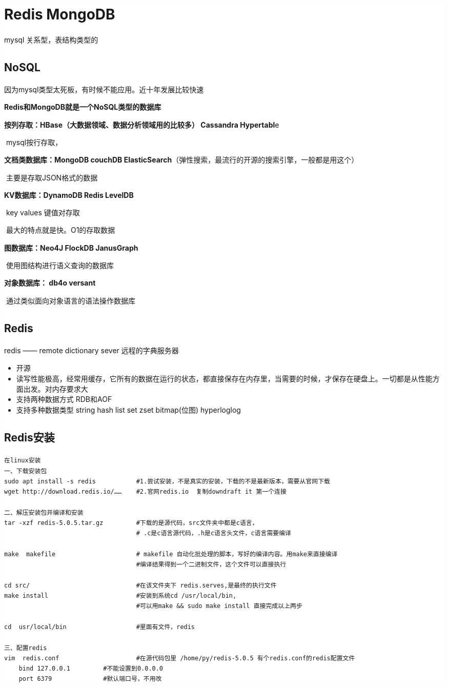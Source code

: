 # Redis  MongoDB

mysql 关系型，表结构类型的

## NoSQL

因为mysql类型太死板，有时候不能应用。近十年发展比较快速

**Redis和MongoDB就是一个NoSQL类型的数据库**

**按列存取：HBase（大数据领域、数据分析领域用的比较多）    Cassandra  Hypertabl**e

​        mysql按行存取，

**文档类数据库：MongoDB    couchDB   ElasticSearch**（弹性搜索，最流行的开源的搜索引擎，一般都是用这个）

​         主要是存取JSON格式的数据

**KV数据库：DynamoDB  Redis   LevelDB**

​         key  values  键值对存取

​         最大的特点就是快。O1的存取数据

**图数据库：Neo4J    FlockDB  JanusGraph**

​         使用图结构进行语义查询的数据库

**对象数据库： db4o   versant**

​        通过类似面向对象语言的语法操作数据库



## Redis

redis —— remote dictionary sever  远程的字典服务器

* 开源
* 读写性能极高，经常用缓存，它所有的数据在运行的状态，都直接保存在内存里，当需要的时候，才保存在硬盘上。一切都是从性能方面出发。对内存要求大
* 支持两种数据方式  RDB和AOF
* 支持多种数据类型   string hash  list  set  zset  bitmap(位图)  hyperloglog



## Redis安装

~~~
在linux安装
一、下载安装包
sudo apt install -s redis           #1.尝试安装，不是真实的安装，下载的不是最新版本，需要从官网下载
wget http://download.redis.io/……    #2.官网redis.io  复制downdraft it 第一个连接

二、解压安装包并编译和安装
tar -xzf redis-5.0.5.tar.gz         #下载的是源代码，src文件夹中都是c语言，
                                    # .c是c语言源代码，.h是c语言头文件，c语言需要编译

make  makefile                      # makefile 自动化批处理的脚本，写好的编译内容。用make来直接编译
                                    #编译结果得到一个二进制文件，这个文件可以直接执行

cd src/                             #在该文件夹下 redis.serves,是最终的执行文件
make install                        #安装到系统cd /usr/local/bin,
                                    #可以用make && sudo make install 直接完成以上两步

cd  usr/local/bin                   #里面有文件，redis

三、配置redis
vim  redis.conf                     #在源代码包里 /home/py/redis-5.0.5 有个redis.conf的redis配置文件
    bind 127.0.0.1         #不能设置到0.0.0.0
    port 6379              #默认端口号，不用改
~~~